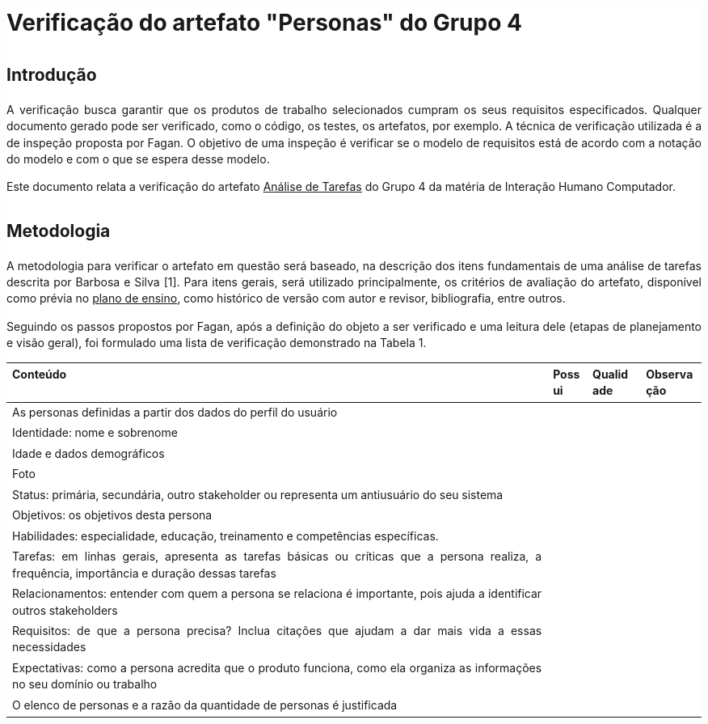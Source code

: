 <div class="body">

# Verificação do artefato "Personas" do Grupo 4

## Introdução

<div align="justify">

A verificação busca garantir que os produtos de trabalho selecionados cumpram os seus requisitos especificados. Qualquer documento gerado pode ser verificado, como o código, os testes, os artefatos, por exemplo. A técnica de verificação utilizada é a de inspeção proposta por Fagan. O objetivo de uma inspeção é verificar se o modelo de requisitos está de acordo com a notação do modelo e com o que se espera desse modelo.

Este documento relata a verificação do artefato [Análise de Tarefas](https://interacao-humano-computador.github.io/2023.1-OpenStreetMap/AnaliseRequisitos/analiseTarefas/) do Grupo 4 da matéria de Interação Humano Computador.

</div>

## Metodologia

<div align="justify">

A metodologia para verificar o artefato em questão será baseado, na descrição dos itens fundamentais de uma análise de tarefas descrita por Barbosa e Silva [1]. Para itens gerais, será utilizado principalmente, os critérios de avaliação do artefato, disponível como prévia no [plano de ensino](https://aprender3.unb.br/pluginfile.php/2523360/mod_resource/content/33/Plano_de_Ensino%20FIHC%20202301%20Turma%202.pdf), como histórico de versão com autor e revisor, bibliografia, entre outros.

Seguindo os passos propostos por Fagan, após a definição do objeto a ser verificado e uma leitura dele (etapas de planejamento e visão geral), foi formulado uma lista de verificação demonstrado na Tabela 1.


| Conteúdo | Possui | Qualidade | Observação |
| -------- | ------ | --------- | ---------- |
| As personas definidas a partir dos dados do perfil do usuário |  |  |  |
| Identidade: nome e sobrenome |  |  |  |
| Idade e dados demográficos |  |  |  |
| Foto |  |  |  |
| Status: primária, secundária, outro stakeholder ou representa um antiusuário do seu sistema |  |  |  |
| Objetivos: os objetivos desta persona |  |  |  |
| Habilidades: especialidade, educação, treinamento e competências específicas. |  |  |  |
| Tarefas: em linhas gerais, apresenta as tarefas básicas ou críticas que a persona realiza, a frequência, importância e duração dessas tarefas |  |  |  |
| Relacionamentos: entender com quem a persona se relaciona é importante, pois ajuda a identificar outros stakeholders |  |  |  |
| Requisitos: de que a persona precisa? Inclua citações que ajudam a dar mais vida a essas necessidades |  |  |  |
| Expectativas: como a persona acredita que o produto funciona, como ela organiza as informações no seu domínio ou trabalho |  |  |  |
| O elenco de personas e a razão da quantidade de personas é justificada |  |  |  |
